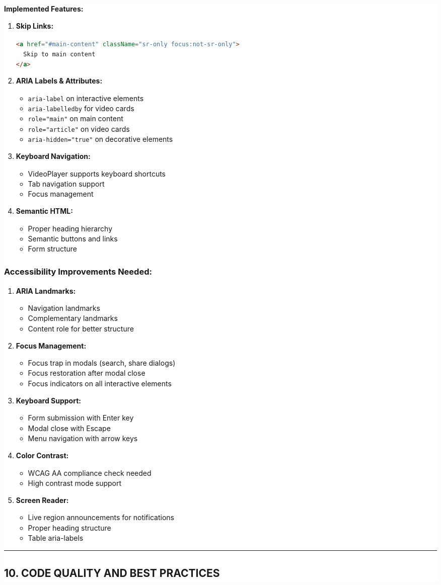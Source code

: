 **Implemented Features:**

1. **Skip Links:**
   ```html
   <a href="#main-content" className="sr-only focus:not-sr-only">
     Skip to main content
   </a>
   ```

2. **ARIA Labels & Attributes:**
   - `aria-label` on interactive elements
   - `aria-labelledby` for video cards
   - `role="main"` on main content
   - `role="article"` on video cards
   - `aria-hidden="true"` on decorative elements

3. **Keyboard Navigation:**
   - VideoPlayer supports keyboard shortcuts
   - Tab navigation support
   - Focus management

4. **Semantic HTML:**
   - Proper heading hierarchy
   - Semantic buttons and links
   - Form structure

### Accessibility Improvements Needed:

1. **ARIA Landmarks:**
   - Navigation landmarks
   - Complementary landmarks
   - Content role for better structure

2. **Focus Management:**
   - Focus trap in modals (search, share dialogs)
   - Focus restoration after modal close
   - Focus indicators on all interactive elements

3. **Keyboard Support:**
   - Form submission with Enter key
   - Modal close with Escape
   - Menu navigation with arrow keys

4. **Color Contrast:**
   - WCAG AA compliance check needed
   - High contrast mode support

5. **Screen Reader:**
   - Live region announcements for notifications
   - Proper heading structure
   - Table aria-labels

---

## 10. CODE QUALITY AND BEST PRACTICES

